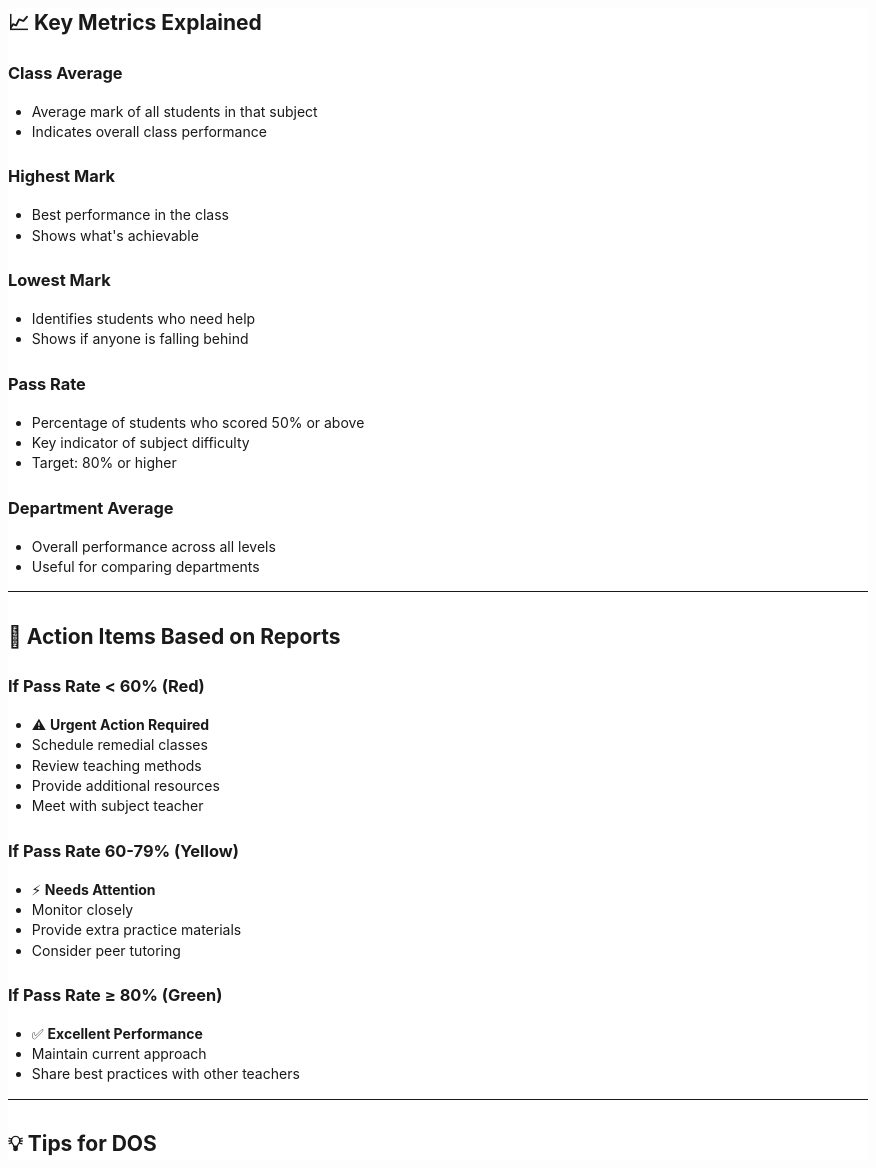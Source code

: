 
## 📈 Key Metrics Explained

### **Class Average**
- Average mark of all students in that subject
- Indicates overall class performance

### **Highest Mark**
- Best performance in the class
- Shows what's achievable

### **Lowest Mark**
- Identifies students who need help
- Shows if anyone is falling behind

### **Pass Rate**
- Percentage of students who scored 50% or above
- Key indicator of subject difficulty
- Target: 80% or higher

### **Department Average**
- Overall performance across all levels
- Useful for comparing departments

---

## 🎯 Action Items Based on Reports

### **If Pass Rate < 60%** (Red)
- ⚠️ **Urgent Action Required**
- Schedule remedial classes
- Review teaching methods
- Provide additional resources
- Meet with subject teacher

### **If Pass Rate 60-79%** (Yellow)
- ⚡ **Needs Attention**
- Monitor closely
- Provide extra practice materials
- Consider peer tutoring

### **If Pass Rate ≥ 80%** (Green)
- ✅ **Excellent Performance**
- Maintain current approach
- Share best practices with other teachers

---

## 💡 Tips for DOS
